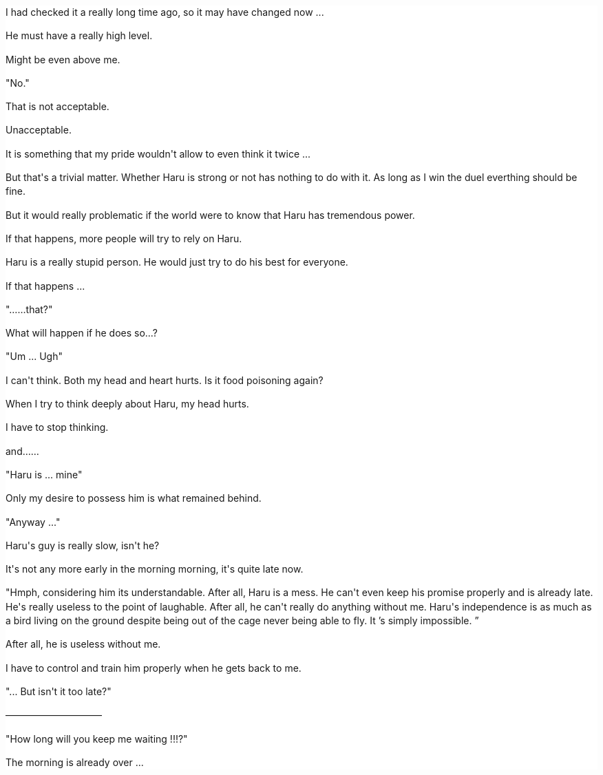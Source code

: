 I had checked it a really long time ago, so it may have changed now ...

He must have a really high level.

Might be even above me.

"No."

That is not acceptable.

Unacceptable.

It is something that my pride wouldn't allow to even think it twice ...

But that's a trivial matter. Whether Haru is strong or not has nothing to do with it. As long as I win the duel everthing should be fine.

But it would really problematic if the world were to know that Haru has tremendous power.

If that happens, more people will try to rely on Haru.

Haru is a really stupid person. He would just try to do his best for everyone.

If that happens ...

"……that?"

What will happen if he does so...?

"Um ... Ugh"

I can't think. Both my head and heart hurts. Is it food poisoning again?

When I try to think deeply about Haru, my head hurts.

I have to stop thinking.

and……

"Haru is ... mine"

Only my desire to possess him is what remained behind.

"Anyway ..."

Haru's guy is really slow, isn't he?

It's not any more early in the morning morning, it's quite late now.

"Hmph, considering him its understandable. After all,  Haru is a mess. He can't even keep his promise properly and is already late. He's really useless to the point of laughable. After all, he can't really do anything without me. Haru's independence is as much as a bird living on the ground despite being out of the cage never being able to fly. It ’s simply impossible. ”

After all, he is useless without me.

I have to control and train him properly when he gets back to me.

"... But isn't it too late?"

――――――――――

"How long will you keep me waiting !!!?"

The morning is already over ...
